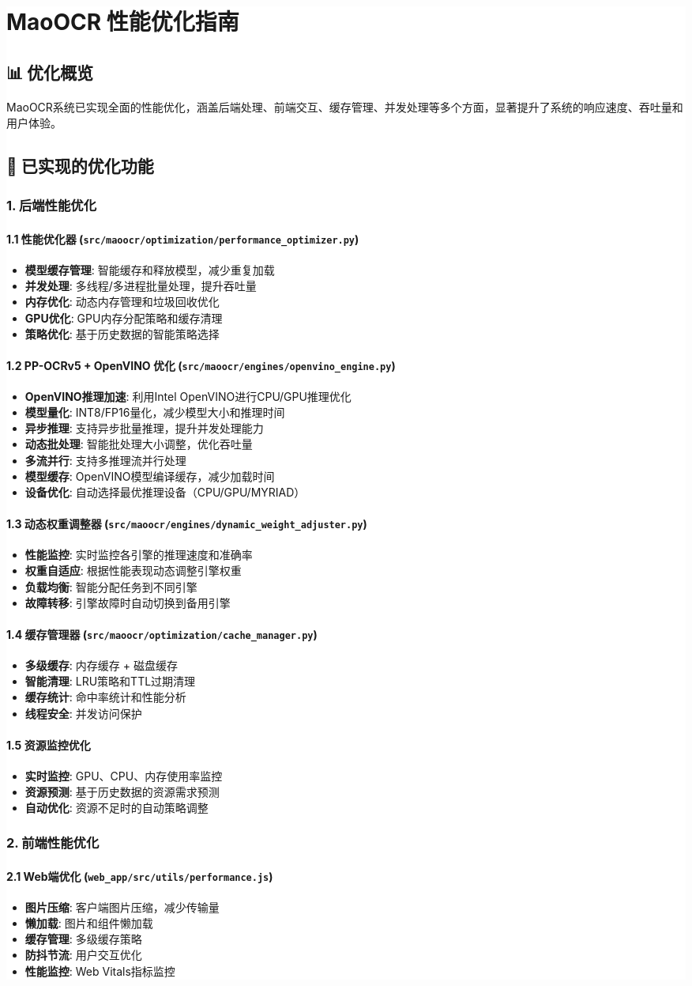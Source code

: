 # MaoOCR 性能优化指南

## 📊 优化概览

MaoOCR系统已实现全面的性能优化，涵盖后端处理、前端交互、缓存管理、并发处理等多个方面，显著提升了系统的响应速度、吞吐量和用户体验。

## 🚀 已实现的优化功能

### 1. 后端性能优化

#### 1.1 性能优化器 (`src/maoocr/optimization/performance_optimizer.py`)
- **模型缓存管理**: 智能缓存和释放模型，减少重复加载
- **并发处理**: 多线程/多进程批量处理，提升吞吐量
- **内存优化**: 动态内存管理和垃圾回收优化
- **GPU优化**: GPU内存分配策略和缓存清理
- **策略优化**: 基于历史数据的智能策略选择

#### 1.2 PP-OCRv5 + OpenVINO 优化 (`src/maoocr/engines/openvino_engine.py`)
- **OpenVINO推理加速**: 利用Intel OpenVINO进行CPU/GPU推理优化
- **模型量化**: INT8/FP16量化，减少模型大小和推理时间
- **异步推理**: 支持异步批量推理，提升并发处理能力
- **动态批处理**: 智能批处理大小调整，优化吞吐量
- **多流并行**: 支持多推理流并行处理
- **模型缓存**: OpenVINO模型编译缓存，减少加载时间
- **设备优化**: 自动选择最优推理设备（CPU/GPU/MYRIAD）

#### 1.3 动态权重调整器 (`src/maoocr/engines/dynamic_weight_adjuster.py`)
- **性能监控**: 实时监控各引擎的推理速度和准确率
- **权重自适应**: 根据性能表现动态调整引擎权重
- **负载均衡**: 智能分配任务到不同引擎
- **故障转移**: 引擎故障时自动切换到备用引擎

#### 1.4 缓存管理器 (`src/maoocr/optimization/cache_manager.py`)
- **多级缓存**: 内存缓存 + 磁盘缓存
- **智能清理**: LRU策略和TTL过期清理
- **缓存统计**: 命中率统计和性能分析
- **线程安全**: 并发访问保护

#### 1.5 资源监控优化
- **实时监控**: GPU、CPU、内存使用率监控
- **资源预测**: 基于历史数据的资源需求预测
- **自动优化**: 资源不足时的自动策略调整

### 2. 前端性能优化

#### 2.1 Web端优化 (`web_app/src/utils/performance.js`)
- **图片压缩**: 客户端图片压缩，减少传输量
- **懒加载**: 图片和组件懒加载
- **缓存管理**: 多级缓存策略
- **防抖节流**: 用户交互优化
- **性能监控**: Web Vitals指标监控
